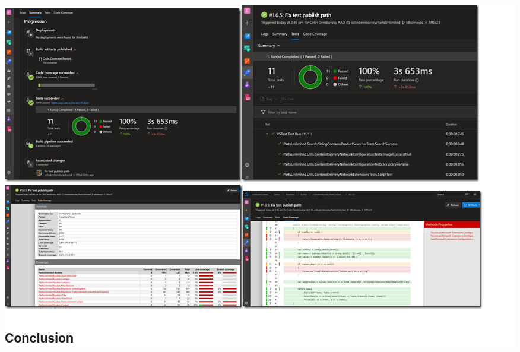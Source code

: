 [![image](/assets/images/files/ab3fb438-893c-41d7-843c-93415e4f8547.png "image")](/assets/images/files/66d008e1-5e77-433e-aa2e-e60e7a09f357.png)[![image](/assets/images/files/8eb8d73a-a22e-4cf2-8911-02a18c1394e1.png "image")](/assets/images/files/f370a64b-32c6-4b8b-9a4c-3ebaf1d518cb.png)[![image](/assets/images/files/1a7390b3-18ae-4ea3-bca2-d36148d6b5dd.png "image")](/assets/images/files/070e3452-89a4-42ce-a1ff-8099f288cf48.png)[![image](/assets/images/files/64ebd5b9-67b6-4cb4-bd5e-6619892f2276.png "image")](/assets/images/files/8bde6102-1aa0-48c4-9f24-22b89f9b6a3e.png)
## Conclusion
